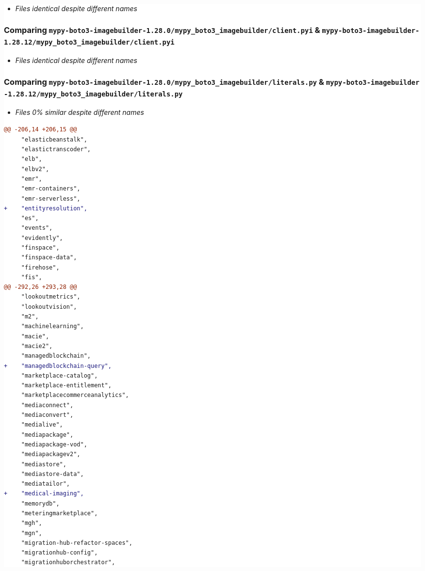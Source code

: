  * *Files identical despite different names*

### Comparing `mypy-boto3-imagebuilder-1.28.0/mypy_boto3_imagebuilder/client.pyi` & `mypy-boto3-imagebuilder-1.28.12/mypy_boto3_imagebuilder/client.pyi`

 * *Files identical despite different names*

### Comparing `mypy-boto3-imagebuilder-1.28.0/mypy_boto3_imagebuilder/literals.py` & `mypy-boto3-imagebuilder-1.28.12/mypy_boto3_imagebuilder/literals.py`

 * *Files 0% similar despite different names*

```diff
@@ -206,14 +206,15 @@
     "elasticbeanstalk",
     "elastictranscoder",
     "elb",
     "elbv2",
     "emr",
     "emr-containers",
     "emr-serverless",
+    "entityresolution",
     "es",
     "events",
     "evidently",
     "finspace",
     "finspace-data",
     "firehose",
     "fis",
@@ -292,26 +293,28 @@
     "lookoutmetrics",
     "lookoutvision",
     "m2",
     "machinelearning",
     "macie",
     "macie2",
     "managedblockchain",
+    "managedblockchain-query",
     "marketplace-catalog",
     "marketplace-entitlement",
     "marketplacecommerceanalytics",
     "mediaconnect",
     "mediaconvert",
     "medialive",
     "mediapackage",
     "mediapackage-vod",
     "mediapackagev2",
     "mediastore",
     "mediastore-data",
     "mediatailor",
+    "medical-imaging",
     "memorydb",
     "meteringmarketplace",
     "mgh",
     "mgn",
     "migration-hub-refactor-spaces",
     "migrationhub-config",
     "migrationhuborchestrator",
```
